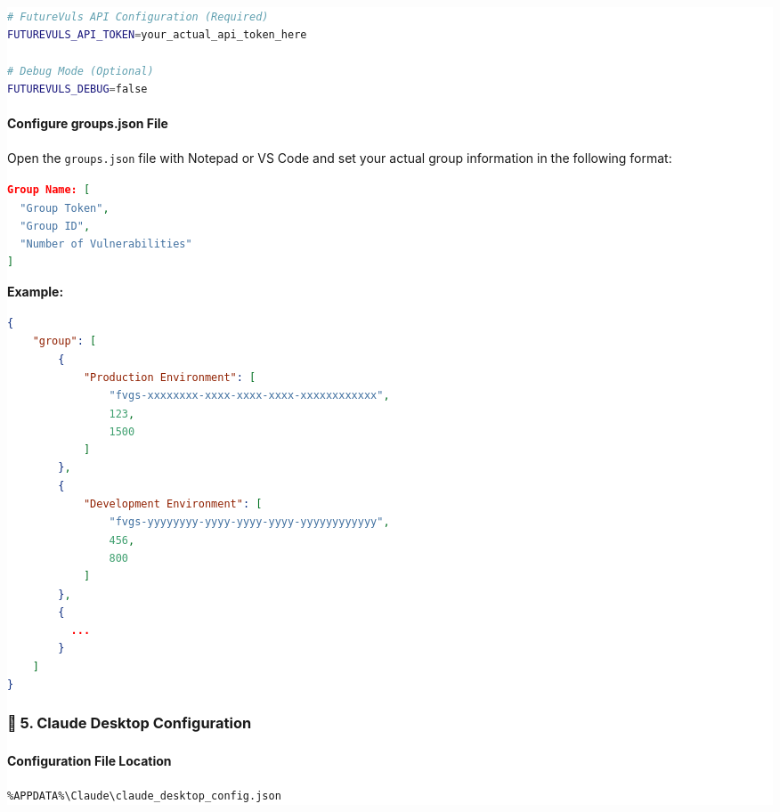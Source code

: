 ```bash
# FutureVuls API Configuration (Required)
FUTUREVULS_API_TOKEN=your_actual_api_token_here

# Debug Mode (Optional)
FUTUREVULS_DEBUG=false
```

#### Configure groups.json File

Open the `groups.json` file with Notepad or VS Code and set your actual group information in the following format:

```json
Group Name: [
  "Group Token",
  "Group ID",
  "Number of Vulnerabilities"
]
```

**Example:**

```json
{
    "group": [
        {
            "Production Environment": [
                "fvgs-xxxxxxxx-xxxx-xxxx-xxxx-xxxxxxxxxxxx",
                123,
                1500
            ]
        },
        {
            "Development Environment": [
                "fvgs-yyyyyyyy-yyyy-yyyy-yyyy-yyyyyyyyyyyy", 
                456,
                800
            ]
        },
        {
          ...
        }
    ]
}
```

### 🤖 5. Claude Desktop Configuration

#### Configuration File Location

```bash
%APPDATA%\Claude\claude_desktop_config.json
```
